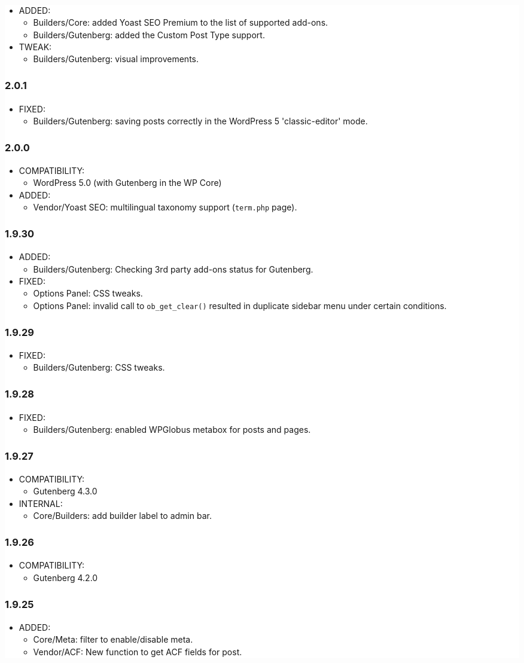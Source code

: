 * ADDED:
    * Builders/Core: added Yoast SEO Premium to the list of supported add-ons.
    * Builders/Gutenberg: added the Custom Post Type support.
* TWEAK:
	* Builders/Gutenberg: visual improvements.

### 2.0.1 ###

* FIXED:
    * Builders/Gutenberg: saving posts correctly in the WordPress 5 'classic-editor' mode.

### 2.0.0 ###

* COMPATIBILITY:
    * WordPress 5.0 (with Gutenberg in the WP Core)
* ADDED:
    * Vendor/Yoast SEO: multilingual taxonomy support  (`term.php` page). 

### 1.9.30 ###

* ADDED:
    * Builders/Gutenberg: Checking 3rd party add-ons status for Gutenberg.
* FIXED:
	* Options Panel: CSS tweaks.
	* Options Panel: invalid call to `ob_get_clear()` resulted in duplicate sidebar menu under certain conditions.

### 1.9.29 ###

* FIXED:
	* Builders/Gutenberg: CSS tweaks.
	
### 1.9.28 ###

* FIXED:
	* Builders/Gutenberg: enabled WPGlobus metabox for posts and pages.
	
### 1.9.27 ###

* COMPATIBILITY:
    * Gutenberg 4.3.0
* INTERNAL:
	* Core/Builders: add builder label to admin bar.
	
### 1.9.26 ###

* COMPATIBILITY:
    * Gutenberg 4.2.0

### 1.9.25 ###

* ADDED:
	* Core/Meta: filter to enable/disable meta.
	* Vendor/ACF: New function to get ACF fields for post.
 